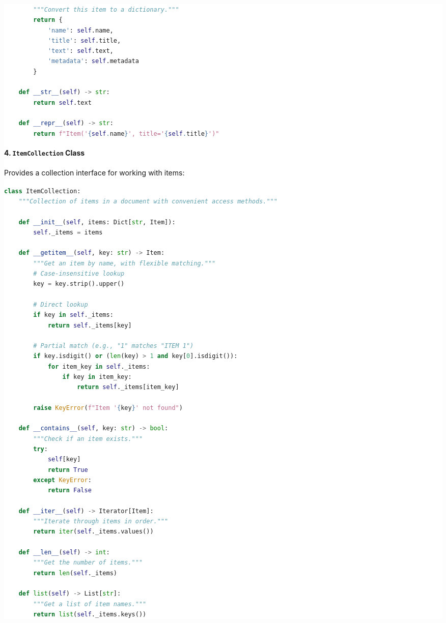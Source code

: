 ```python
        """Convert this item to a dictionary."""
        return {
            'name': self.name,
            'title': self.title,
            'text': self.text,
            'metadata': self.metadata
        }
    
    def __str__(self) -> str:
        return self.text
    
    def __repr__(self) -> str:
        return f"Item('{self.name}', title='{self.title}')"
```

#### 4. `ItemCollection` Class

Provides a collection interface for working with items:

```python
class ItemCollection:
    """Collection of items in a document with convenient access methods."""
    
    def __init__(self, items: Dict[str, Item]):
        self._items = items
    
    def __getitem__(self, key: str) -> Item:
        """Get an item by name, with flexible matching."""
        # Case-insensitive lookup
        key = key.strip().upper()
        
        # Direct lookup
        if key in self._items:
            return self._items[key]
            
        # Partial match (e.g., "1" matches "ITEM 1")
        if key.isdigit() or (len(key) > 1 and key[0].isdigit()):
            for item_key in self._items:
                if key in item_key:
                    return self._items[item_key]
        
        raise KeyError(f"Item '{key}' not found")
    
    def __contains__(self, key: str) -> bool:
        """Check if an item exists."""
        try:
            self[key]
            return True
        except KeyError:
            return False
    
    def __iter__(self) -> Iterator[Item]:
        """Iterate through items in order."""
        return iter(self._items.values())
    
    def __len__(self) -> int:
        """Get the number of items."""
        return len(self._items)
    
    def list(self) -> List[str]:
        """Get a list of item names."""
        return list(self._items.keys())
```
